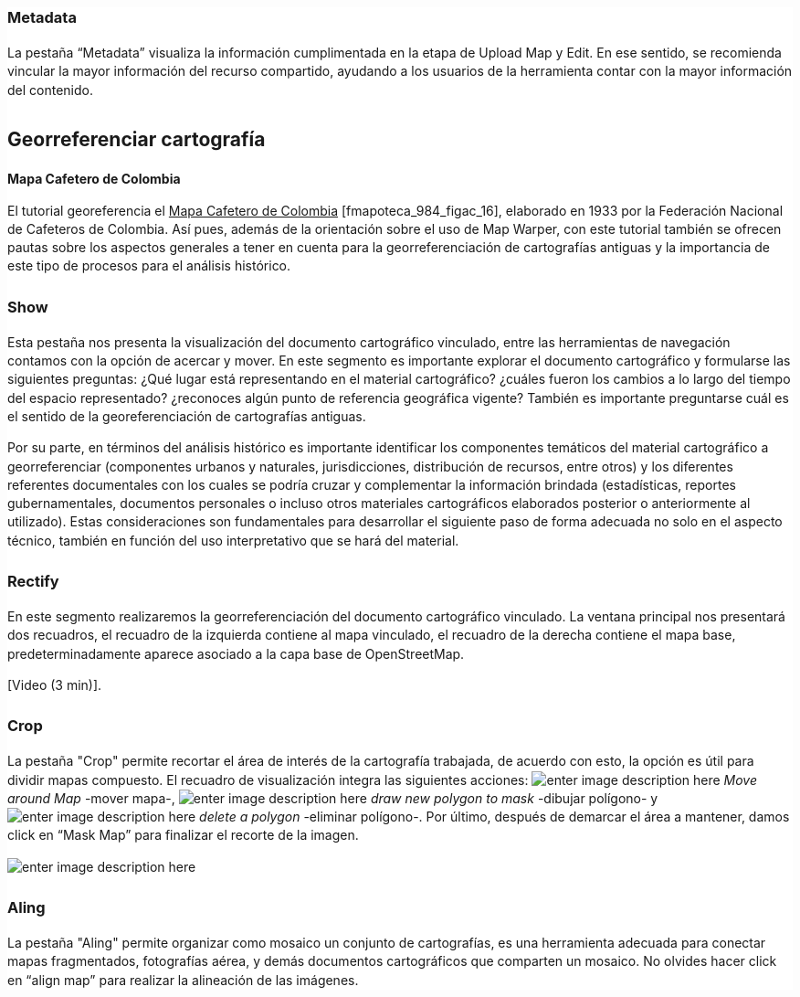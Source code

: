    
### Metadata
La pestaña “Metadata” visualiza la información cumplimentada en la etapa de Upload Map y Edit. En ese sentido, se recomienda vincular la mayor información del recurso compartido, ayudando a los usuarios de la herramienta contar con la mayor información del contenido.
## Georreferenciar cartografía
 **Mapa Cafetero de Colombia** 

El tutorial georeferencia el [Mapa Cafetero de Colombia](http://catalogoenlinea.bibliotecanacional.gov.co/custom/web/content/mapoteca/fmapoteca_984_figac_16/fmapoteca_984_figac_16.html) [fmapoteca_984_figac_16], elaborado en 1933 por la Federación Nacional de Cafeteros de Colombia. Así pues, además de la orientación sobre el uso de Map Warper, con este tutorial también se ofrecen pautas sobre los aspectos generales a tener en cuenta para la georreferenciación de cartografías antiguas y la importancia de este tipo de procesos para el análisis histórico.
### Show
Esta pestaña nos presenta la visualización del documento cartográfico vinculado, entre las herramientas de navegación contamos con la opción de acercar y mover. En este segmento es importante explorar el documento cartográfico y formularse las siguientes preguntas: ¿Qué lugar está representando en el material cartográfico? ¿cuáles fueron los cambios a lo largo del tiempo del espacio representado? ¿reconoces algún punto de referencia geográfica vigente? También es importante preguntarse cuál es el sentido de la georeferenciación de cartografías antiguas.  

Por su parte, en términos del análisis histórico es importante identificar los componentes temáticos del material cartográfico a georreferenciar (componentes urbanos y naturales, jurisdicciones, distribución de recursos, entre otros) y los diferentes referentes documentales con los cuales se podría cruzar y complementar la información brindada (estadísticas, reportes gubernamentales, documentos personales o incluso otros materiales cartográficos elaborados posterior o anteriormente al utilizado). Estas consideraciones son fundamentales para desarrollar el siguiente paso de forma adecuada no solo en el aspecto técnico, también en función del uso interpretativo que se hará del material.

### Rectify
En este segmento realizaremos la georreferenciación del documento cartográfico vinculado. La ventana principal nos presentará dos recuadros, el recuadro de la izquierda contiene al mapa vinculado, el recuadro de la derecha contiene el mapa base, predeterminadamente aparece asociado a la capa base de OpenStreetMap.

[Video (3 min)].
### Crop
La pestaña "Crop" permite recortar el área de interés de la cartografía trabajada, de acuerdo con esto, la opción es útil para dividir mapas compuesto. El recuadro de visualización integra las siguientes acciones: ![enter image description here](https://i.imgur.com/qltUq7S.gif) *Move around Map* -mover mapa-, ![enter image description here](https://i.imgur.com/AcjK6gG.gif) *draw new polygon to mask* -dibujar polígono- y ![enter image description here](https://i.imgur.com/gcXUDga.gif) *delete a polygon* -eliminar polígono-. Por último, después de demarcar el área a mantener, damos click en “Mask Map” para finalizar el recorte de la imagen.

![enter image description here](https://i.imgur.com/hYGuouI.gif)
### Aling
La pestaña "Aling" permite organizar como mosaico un conjunto de cartografías, es una herramienta adecuada para conectar mapas fragmentados, fotografías aérea, y demás documentos cartográficos que comparten un mosaico. No olvides hacer click en “align map” para realizar la alineación de las imágenes.
